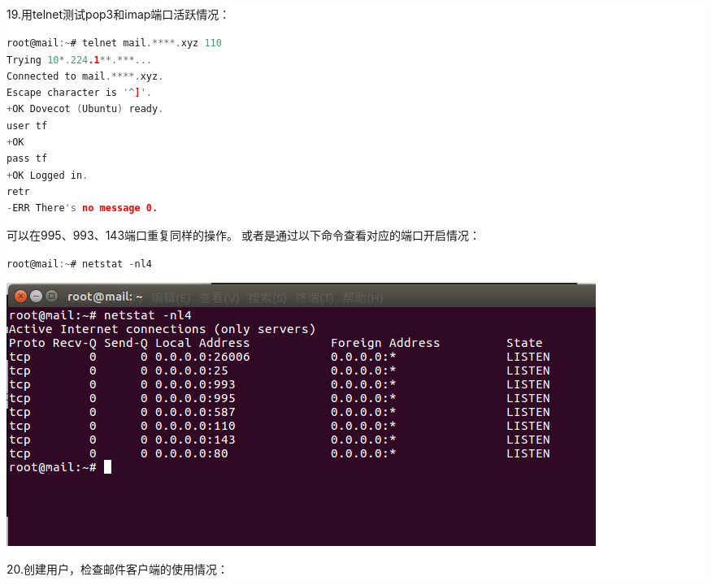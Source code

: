 19.用telnet测试pop3和imap端口活跃情况：

```c
root@mail:~# telnet mail.****.xyz 110
Trying 10*.224.1**.***...
Connected to mail.****.xyz.
Escape character is '^]'.
+OK Dovecot (Ubuntu) ready.
user tf
+OK
pass tf
+OK Logged in.
retr
-ERR There's no message 0.

```
可以在995、993、143端口重复同样的操作。
或者是通过以下命令查看对应的端口开启情况：

```c
root@mail:~# netstat -nl4
```
![Alt text](/img/mailserver/roundcube/1479368979694.png)

20.创建用户，检查邮件客户端的使用情况：